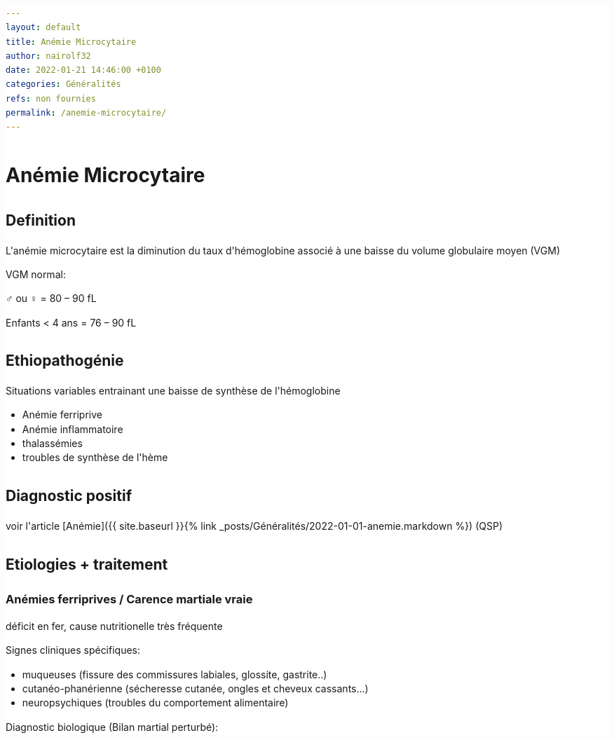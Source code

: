 ```yaml
---
layout: default
title: Anémie Microcytaire
author: nairolf32
date: 2022-01-21 14:46:00 +0100
categories: Généralités
refs: non fournies
permalink: /anemie-microcytaire/
---
```


# Anémie Microcytaire

## Definition

L'anémie microcytaire est la diminution du taux d'hémoglobine associé à une baisse du volume globulaire moyen (VGM)

VGM normal:

♂ ou ♀ = 80 – 90 fL

Enfants < 4 ans = 76 – 90 fL

## Ethiopathogénie

Situations variables entrainant une baisse de synthèse de l'hémoglobine

- Anémie ferriprive
- Anémie inflammatoire
- thalassémies
- troubles de synthèse de l'hème

## Diagnostic positif

voir l'article [Anémie]({{ site.baseurl }}{% link _posts/Généralités/2022-01-01-anemie.markdown %}) (QSP)

## Etiologies + traitement

### Anémies ferriprives / Carence martiale vraie

déficit en fer, cause nutritionelle très fréquente

Signes cliniques spécifiques:

- muqueuses (fissure des commissures labiales, glossite, gastrite..)
- cutanéo-phanérienne (sécheresse cutanée, ongles et cheveux cassants...)
- neuropsychiques (troubles du comportement alimentaire)

Diagnostic biologique (Bilan martial perturbé):
